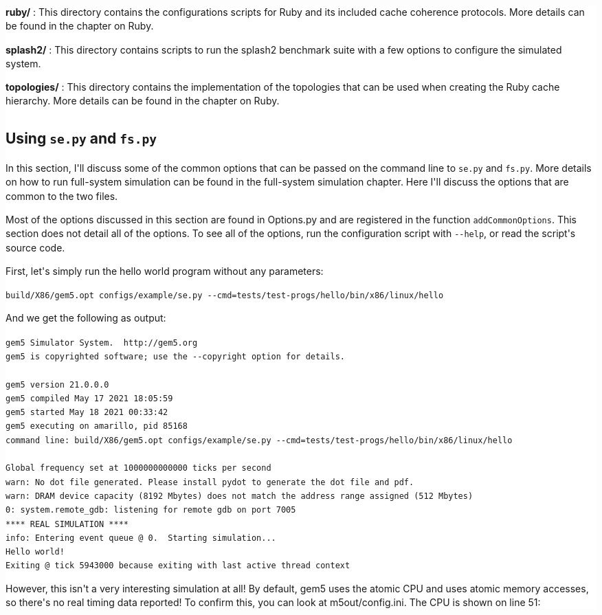 **ruby/**
:   This directory contains the configurations scripts for Ruby and its
    included cache coherence protocols. More details can be found in the
    chapter on Ruby.

**splash2/**
:   This directory contains scripts to run the splash2 benchmark suite
    with a few options to configure the simulated system.

**topologies/**
:   This directory contains the implementation of the topologies that
    can be used when creating the Ruby cache hierarchy. More details can
    be found in the chapter on Ruby.

Using `se.py` and `fs.py`
-------------------------

In this section, I'll discuss some of the common options that can be
passed on the command line to `se.py` and `fs.py`. More details on how
to run full-system simulation can be found in the full-system simulation
chapter. Here I'll discuss the options that are common to the two files.

Most of the options discussed in this section are found in Options.py
and are registered in the function `addCommonOptions`. This section does
not detail all of the options. To see all of the options, run the
configuration script with `--help`, or read the script's source code.

First, let's simply run the hello world program without any parameters:

```
build/X86/gem5.opt configs/example/se.py --cmd=tests/test-progs/hello/bin/x86/linux/hello
```

And we get the following as output:

    gem5 Simulator System.  http://gem5.org
    gem5 is copyrighted software; use the --copyright option for details.

    gem5 version 21.0.0.0
    gem5 compiled May 17 2021 18:05:59
    gem5 started May 18 2021 00:33:42
    gem5 executing on amarillo, pid 85168
    command line: build/X86/gem5.opt configs/example/se.py --cmd=tests/test-progs/hello/bin/x86/linux/hello

    Global frequency set at 1000000000000 ticks per second
    warn: No dot file generated. Please install pydot to generate the dot file and pdf.
    warn: DRAM device capacity (8192 Mbytes) does not match the address range assigned (512 Mbytes)
    0: system.remote_gdb: listening for remote gdb on port 7005
    **** REAL SIMULATION ****
    info: Entering event queue @ 0.  Starting simulation...
    Hello world!
    Exiting @ tick 5943000 because exiting with last active thread context

However, this isn't a very interesting simulation at all! By default,
gem5 uses the atomic CPU and uses atomic memory accesses, so there's no
real timing data reported! To confirm this, you can look at
m5out/config.ini. The CPU is shown on line 51:
